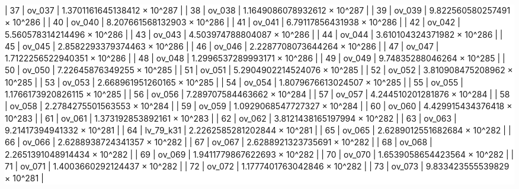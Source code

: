 | 37 | ov_037 | 1.3701161645138412 × 10^287 |
| 38 | ov_038 | 1.1649086078932612 × 10^287 |
| 39 | ov_039 | 9.822560580257491 × 10^286 |
| 40 | ov_040 | 8.207661568132903 × 10^286 |
| 41 | ov_041 | 6.79117856431938 × 10^286 |
| 42 | ov_042 | 5.560578314214496 × 10^286 |
| 43 | ov_043 | 4.503974788804087 × 10^286 |
| 44 | ov_044 | 3.610104324371982 × 10^286 |
| 45 | ov_045 | 2.8582293379374463 × 10^286 |
| 46 | ov_046 | 2.2287708073644264 × 10^286 |
| 47 | ov_047 | 1.7122256522940351 × 10^286 |
| 48 | ov_048 | 1.2996537289993171 × 10^286 |
| 49 | ov_049 | 9.74835288046264 × 10^285 |
| 50 | ov_050 | 7.22645876349255 × 10^285 |
| 51 | ov_051 | 5.2904902214524076 × 10^285 |
| 52 | ov_052 | 3.810908475208962 × 10^285 |
| 53 | ov_053 | 2.668961951260165 × 10^285 |
| 54 | ov_054 | 1.8079676613024507 × 10^285 |
| 55 | ov_055 | 1.1766173920826115 × 10^285 |
| 56 | ov_056 | 7.289707584463662 × 10^284 |
| 57 | ov_057 | 4.244510201281876 × 10^284 |
| 58 | ov_058 | 2.2784275501563553 × 10^284 |
| 59 | ov_059 | 1.0929068547727327 × 10^284 |
| 60 | ov_060 | 4.429915434376418 × 10^283 |
| 61 | ov_061 | 1.373192853892161 × 10^283 |
| 62 | ov_062 | 3.8121438165197994 × 10^282 |
| 63 | ov_063 | 9.21417394941332 × 10^281 |
| 64 | lv_79_k31 | 2.2262585281202844 × 10^281 |
| 65 | ov_065 | 2.6289012551682684 × 10^282 |
| 66 | ov_066 | 2.6288938724341357 × 10^282 |
| 67 | ov_067 | 2.6288921323735691 × 10^282 |
| 68 | ov_068 | 2.2651391048914434 × 10^282 |
| 69 | ov_069 | 1.9411779867622693 × 10^282 |
| 70 | ov_070 | 1.6539058654423564 × 10^282 |
| 71 | ov_071 | 1.4003660292124437 × 10^282 |
| 72 | ov_072 | 1.1777401763042846 × 10^282 |
| 73 | ov_073 | 9.833423555539829 × 10^281 |